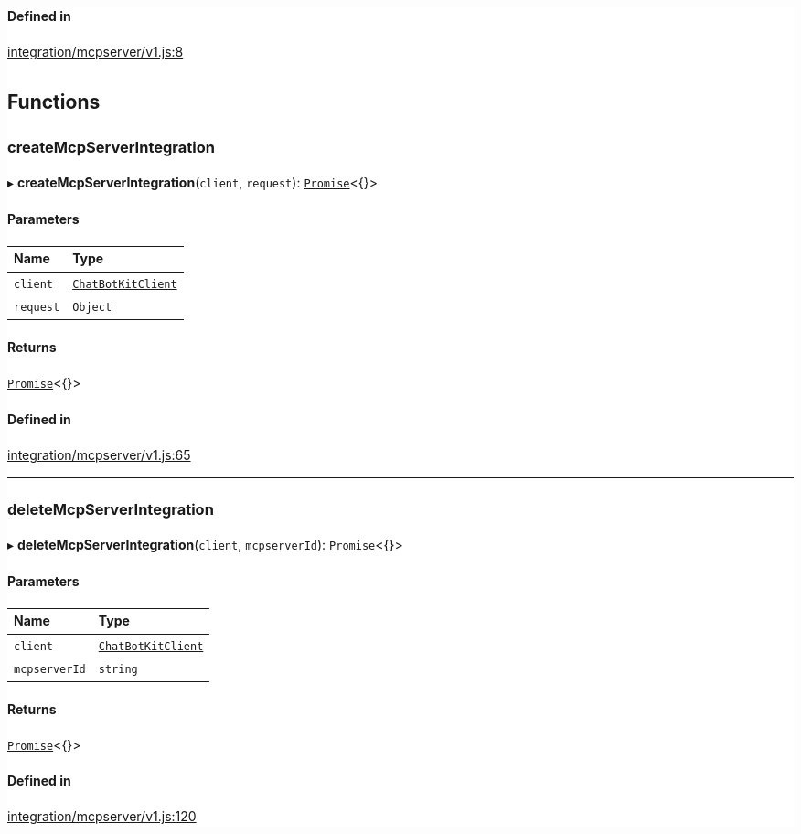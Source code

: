 #### Defined in

[integration/mcpserver/v1.js:8](https://github.com/chatbotkit/node-sdk/blob/main/packages/sdk/src/integration/mcpserver/v1.js#L8)

## Functions

### createMcpServerIntegration

▸ **createMcpServerIntegration**(`client`, `request`): [`Promise`]( https://developer.mozilla.org/docs/Web/JavaScript/Reference/Global_Objects/Promise )\<{}\>

#### Parameters

| Name | Type |
| :------ | :------ |
| `client` | [`ChatBotKitClient`](../classes/client.ChatBotKitClient.md) |
| `request` | `Object` |

#### Returns

[`Promise`]( https://developer.mozilla.org/docs/Web/JavaScript/Reference/Global_Objects/Promise )\<{}\>

#### Defined in

[integration/mcpserver/v1.js:65](https://github.com/chatbotkit/node-sdk/blob/main/packages/sdk/src/integration/mcpserver/v1.js#L65)

___

### deleteMcpServerIntegration

▸ **deleteMcpServerIntegration**(`client`, `mcpserverId`): [`Promise`]( https://developer.mozilla.org/docs/Web/JavaScript/Reference/Global_Objects/Promise )\<{}\>

#### Parameters

| Name | Type |
| :------ | :------ |
| `client` | [`ChatBotKitClient`](../classes/client.ChatBotKitClient.md) |
| `mcpserverId` | `string` |

#### Returns

[`Promise`]( https://developer.mozilla.org/docs/Web/JavaScript/Reference/Global_Objects/Promise )\<{}\>

#### Defined in

[integration/mcpserver/v1.js:120](https://github.com/chatbotkit/node-sdk/blob/main/packages/sdk/src/integration/mcpserver/v1.js#L120)
